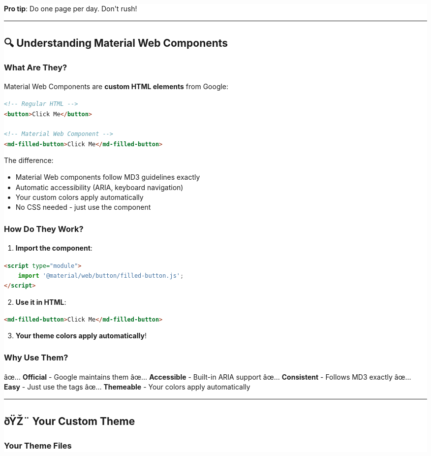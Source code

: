 **Pro tip**: Do one page per day. Don't rush!

---

## 🔍 Understanding Material Web Components

### What Are They?

Material Web Components are **custom HTML elements** from Google:

```html
<!-- Regular HTML -->
<button>Click Me</button>

<!-- Material Web Component -->
<md-filled-button>Click Me</md-filled-button>
```

The difference:
- Material Web components follow MD3 guidelines exactly
- Automatic accessibility (ARIA, keyboard navigation)
- Your custom colors apply automatically
- No CSS needed - just use the component

### How Do They Work?

1. **Import the component**:
```html
<script type="module">
    import '@material/web/button/filled-button.js';
</script>
```

2. **Use it in HTML**:
```html
<md-filled-button>Click Me</md-filled-button>
```

3. **Your theme colors apply automatically**!

### Why Use Them?

âœ… **Official** - Google maintains them
âœ… **Accessible** - Built-in ARIA support
âœ… **Consistent** - Follows MD3 exactly
âœ… **Easy** - Just use the tags
âœ… **Themeable** - Your colors apply automatically

---

## ðŸŽ¨ Your Custom Theme

### Your Theme Files
